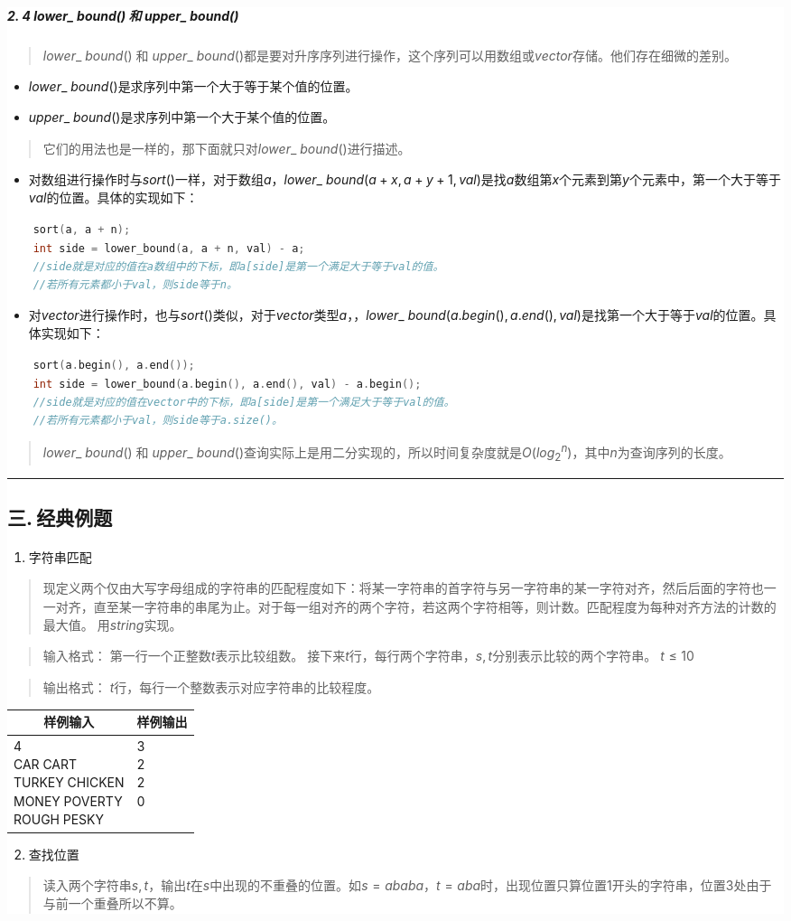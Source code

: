 ```C++
```

##### 2. 4 $lower$_ $bound()$ 和 $upper$_ $bound()$

> $lower$_ $bound()$ 和 $upper$_ $bound()$都是要对升序序列进行操作，这个序列可以用数组或$vector$存储。他们存在细微的差别。

* $lower$_ $bound()$是求序列中第一个大于等于某个值的位置。

* $upper$_ $bound()$是求序列中第一个大于某个值的位置。
> 它们的用法也是一样的，那下面就只对$lower$_ $bound()$进行描述。

* 对数组进行操作时与$sort()$一样，对于数组$a$，$lower$_ $bound(a + x, a + y + 1, val)$是找$a$数组第$x$个元素到第$y$个元素中，第一个大于等于$val$的位置。具体的实现如下：

```c++
    sort(a, a + n);
    int side = lower_bound(a, a + n, val) - a;
    //side就是对应的值在a数组中的下标，即a[side]是第一个满足大于等于val的值。
    //若所有元素都小于val，则side等于n。
```

* 对$vector$进行操作时，也与$sort()$类似，对于$vector$类型$a$，，$lower$_ $bound(a.begin(), a.end(), val)$是找第一个大于等于$val$的位置。具体实现如下：

```c++
    sort(a.begin(), a.end());
    int side = lower_bound(a.begin(), a.end(), val) - a.begin();
    //side就是对应的值在vector中的下标，即a[side]是第一个满足大于等于val的值。
    //若所有元素都小于val，则side等于a.size()。
```

>  $lower$_ $bound()$ 和 $upper$_ $bound()$查询实际上是用二分实现的，所以时间复杂度就是$O(log_2^n)$，其中$n$为查询序列的长度。

---

## 三. 经典例题

1. 字符串匹配

> 现定义两个仅由大写字母组成的字符串的匹配程度如下：将某一字符串的首字符与另一字符串的某一字符对齐，然后后面的字符也一一对齐，直至某一字符串的串尾为止。对于每一组对齐的两个字符，若这两个字符相等，则计数。匹配程度为每种对齐方法的计数的最大值。
> 用$string$实现。

> 输入格式：
> 第一行一个正整数$t$表示比较组数。
> 接下来$t$行，每行两个字符串，$s,t$分别表示比较的两个字符串。
> $t \leq 10$ 

> 输出格式：
> $t$行，每行一个整数表示对应字符串的比较程度。

样例输入 | 样例输出
------------ | ------------
4</br>CAR CART</br>TURKEY CHICKEN</br>MONEY POVERTY</br>ROUGH PESKY|3</br>2</br>2</br>0

2. 查找位置

> 读入两个字符串$s,t$，输出$t$在$s$中出现的不重叠的位置。如$s=ababa，t=aba$时，出现位置只算位置$1$开头的字符串，位置$3$处由于与前一个重叠所以不算。
